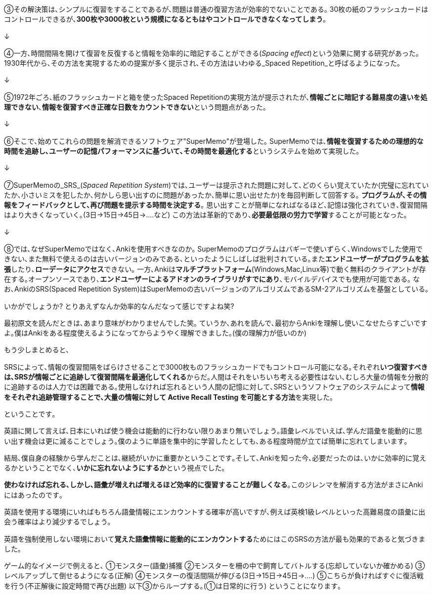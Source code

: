 ③その解決策は､シンプルに復習をすることであるが､問題は普通の復習方法が効率的でないことである｡ 30枚の紙のフラッシュカードはコントロールできるが､**300枚や3000枚という規模になるともはやコントロールできなくなってしまう**｡ 

↓ 

④一方､時間間隔を開けて復習を反復すると情報を効率的に暗記することができる(_Spacing effect_)という効果に関する研究があった｡1930年代から､その方法を実現するための提案が多く提示され､その方法はいわゆる_Spaced Repetition_と呼ばるようになった｡ 
	
↓ 

⑤1972年ごろ､紙のフラッシュカードと箱を使ったSpaced Repetitionの実現方法が提示されたが､**情報ごとに暗記する難易度の違いを処理できない**､**情報を復習すべき正確な日数をカウントできない**という問題点があった｡ 

↓ 

⑥そこで､始めてこれらの問題を解消できるソフトウェア"SuperMemo"が登場した｡ SuperMemoでは､**情報を復習するための理想的な時間を追跡し､ユーザーの記憶パフォーマンスに基づいて､その時間を最適化する**というシステムを始めて実現した｡ 

↓ 

⑦SuperMemoの_SRS_(_Spaced Repetition System_)では､ユーザーは提示された問題に対して､どのくらい覚えていたか(完璧に忘れていたか､小さいミスを犯したか､何かしら思い出すのに問題があったか､簡単に思い出せたか)を毎回判断して回答する｡ **プログラムが､その情報をフィードバックとして､再び問題を提示する時間を決定する**｡ 思い出すことが簡単になればなるほど､記憶は強化されていき､復習間隔はより大きくなっていく｡(3日→15日→45日→....など) この方法は革新的であり､**必要最低限の労力で学習**することが可能となった｡ 

↓ 

⑧では､なぜSuperMemoではなく､Ankiを使用すべきなのか｡ SuperMemoのプログラムはバギーで使いずらく､Windowsでした使用できない､また無料で使えるのは古いバージョンのみである､といったようにしばしば批判されている｡また**エンドユーザーがプログラムを拡張**したり､**ローデータにアクセス**できない｡ 一方､Ankiは**マルチプラットフォーム**(Windows,Mac,Linux等)で動く無料のクライアントが存在する｡オープンソースであり､**エンドユーザーによるアドオンのライブラリがすでにあり**､モバイルデバイスでも使用が可能である｡ なお､AnkiのSRS(Spaced Repetition System)はSuperMemoの古いバージョンのアルゴリズムであるSM-2アルゴリズムを基盤としている｡

</div>

いかがでしょうか?
とりあえずなんか効率的なんだなって感じですよね笑?

最初原文を読んだときは､あまり意味がわかりませんでした笑｡
ていうか､あれを読んで､最初からAnkiを理解し使いこなせたらすごいですよ｡僕はAnkiをある程度使えるようになってからようやく理解できました｡(僕の理解力が低いのか)

もう少しまとめると､

SRSによって､情報の復習間隔をばらけさせることで3000枚ものフラッシュカードでもコントロール可能になる｡それぞれ**いつ復習すべきは､SRSが情報ごとに追跡して復習間隔を最適化してくれる**からだ｡人間はそれをいちいち考える必要性はない､むしろ大量の情報を分散的に追跡するのは人力では困難である｡使用しなければ忘れるという人間の記憶に対して､SRSというソフトウェアのシステムによって**情報をそれぞれ追跡管理することで､大量の情報に対して Active Recall Testing を可能とする方法**を実現した｡

ということです｡

英語に関して言えば､日本にいれば使う機会は能動的に行わない限りあまり無いでしょう｡語彙レベルでいえば､学んだ語彙を能動的に思い出す機会は更に減ることでしょう｡僕のように単語を集中的に学習したとしても､ある程度時間が立てば簡単に忘れてしまいます｡

結局､僕自身の経験から学んだことは､継続がいかに重要かということです｡そして､Ankiを知った今､必要だったのは､いかに効率的に覚えるかということでなく､**いかに忘れないようにするか**という視点でした｡

**使わなければ忘れる､しかし､語彙が増えれば増えるほど効率的に復習することが難しくなる**｡このジレンマを解消する方法がまさにAnkiにはあったのです｡

英語を使用する環境にいればもちろん語彙情報にエンカウントする確率が高いですが､例えば英検1級レベルといった高難易度の語彙に出会う確率はより減少するでしょう｡

英語を強制使用しない環境において**覚えた語彙情報に能動的にエンカウントする**ためにはこのSRSの方法が最も効果的であると気づきました｡

ゲーム的なイメージで例えると､
①モンスター(語彙)捕獲
②モンスターを柵の中で飼育してバトルする(忘却していないか確かめる)
③レベルアップして倒せるようになる(正解)
④モンスターの復活間隔が伸びる(3日→15日→45日→....)
⑤こちらが負ければすぐに復活戦を行う(不正解後に設定時間で再び出題)
以下③からループする｡(①は日常的に行う)
ということになります｡
